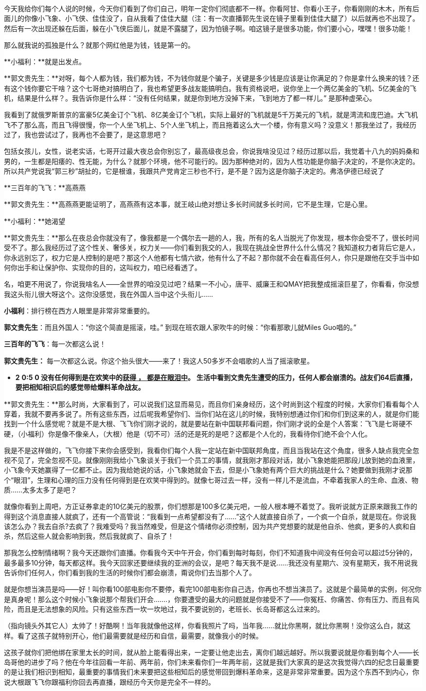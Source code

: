 今天我给你们每个人说的时候，今天你们看到了你们自己，明年一定你们彻底都不一样。你看阿甘、你看小王子，你看刚刚的木木，所有后面儿的你像小飞象、小飞侠、佳佳没了，自从我看了佳佳大腿（注：有一次直播郭先生说在镜子里看到佳佳大腿了）以后就再也不出现了。然后有一次出现还躲在后面，躲在小飞侠后面儿，就是不露腿了，因为怕镜子啊。咱这镜子是很多功能，你们要小心，嘿嘿！很多功能！
 
那么就我说的孤独是什么？就那个网红他是为钱，钱是第一的。
 
**小福利：**就是出发点。
 
**郭文贵先生：**对呀，每个人都为钱，我们都为钱，不为钱你就是个骗子，关键是多少钱是应该是让你满足的？你是拿什么换来的钱？还有这个钱你要它干啥？这个七哥绝对搞明白了，我也希望更多战友能搞明白。我有资格说吧，说你坐上一个两亿美金的飞机、5亿美金的飞机，结果是什么样？。我告诉你是什么样：“没有任何结果，就是你到地方没掉下来，飞到地方了都一样儿。” 是那种虚荣心。
 
我看到了就俄罗斯普京的富豪5亿美金订个飞机、8亿美金订个飞机，实际上最好的飞机就是5千万美元的飞机，就是湾流和庞巴迪。大飞机飞不了那么高，而且飞得很慢，你一个人坐飞机上、5个人坐飞机上，而且拖着这么大一个楼，你有意义吗？没意义！那我坐过了，我经历过了，我也尝试过了，我再也不会要了，是这意思吧？
 
包括女孩儿，女性，说老实话，七哥开过最大夜总会你别忘了，最高级夜总会，你说我啥没见过？经历过那以后，我觉着十八九的妈妈桑和男的，一生都是阳痿的、性无能，为什么？就那个环境，他不可能行的。因为那种绝对的，因为人性功能是你脑子决定的，不是你决定的。所以共产党说我“郭三秒”胡扯的，它是根谁，我跟共产党肯定三秒也不行，是不是？因为这是你脑子决定的。弗洛伊德已经说了
 
**三百年的飞飞：**高燕燕
 
**郭文贵先生：**高燕燕更能证明了，高燕燕有这本事，就王岐山绝对想让多长时间就多长时间，它不是生理，它是心里。
 
**小福利：**她渴望
 
**郭文贵先生：**那么在夜总会你就没有了，像我都是一个偶尔去一趟的人，我，所有的名人当脱光了你发现，根本你会受不了，很长时间受不了。那么我经历过了这个性关、奢侈关，权力关——你们看到我交的人，我现在挑战全世界什么什么情况？我知道权力者背后它是人，你永远别忘了，权力它是人控制的是吧？那这个人他都有七情六欲，他有什么了不起？那你就不会在看高任何人，你只是跟他在交手当中如何你出手和让保护你、实现你的目的，这叫权力，咱已经看透了。
 
名，咱更不用说了，你说我啥名人——全世界的咱没见过吧？结果一不小心，唐平、威廉王和QMAY把我整成摇滚巨星了，你看看，你没想我这头衔儿很大呀这个。这你没感觉，我在外国人当中这个头衔儿……
 
**小福利**：排行榜在西方人眼里是非常非常重要的。
 
**郭文贵先生**：而且外国人：“你这个简直是摇滚，哇。” 到现在班农跟人家吹牛的时候：“你看那歌儿就Miles Guo唱的。”
 
**三百年的飞飞**：每一次都这么说！
 
**郭文贵先生：** 每一次都这么说。你这个抬头很大——来了！我这人50多岁不会唱歌的人当了摇滚歌星。

- **2** **0:5** **0 没有任何得到是在欢笑中的**[**获得** **，** **都是在眼泪中**](https://gettr.com/hashtag/%23%E8%8E%B7%E5%BE%97%E9%83%BD%E6%98%AF%E5%9C%A8%E7%9C%BC%E6%B3%AA%E4%B8%AD)**。** **生活中看到文贵先生遭受的压力，任何人都会崩溃的。战友们64后直播，要把相知相识后的感觉带给爆料革命战友。**

**郭文贵先生：**那么时尚，大家看到了，可以说我们这显而易见，而且你们亲身经历，这个时尚到这个程度的时候，大家你们看看每个人穿着，我就不要再多说了。所有这些东西，过后呢我希望你们、当你们站在这儿的时候，我特别想通过你们和你们到这来的人，就是你们能找到一个什么感觉呢？就是不是大根、飞飞你们刚才说的，就是要站在新中国联邦看问题，你们刚才说的全是个人答案：飞飞是七哥硬不硬，（小福利）你是像不像亲人，（大根）他是（切不可）活的还是死的是吧？这都是个人化的，我看待你们绝不会个人化。
 
我是不是这样做的，飞飞你接下来你会感受到，我看你们每个人我一定站在新中国联邦角度，而且当我站在这个角度，很多人缺点我完全忽视不见了，完全忽视不见。就像刚刚我给小飞象谈关于我们一个员工的事情，就我刚才那段对话，就小飞象她能把那段儿放到她的血液里，小飞象今天她赢得了一亿都不止。因为我给她说的话，小飞象她就会下去，但是小飞象她有两个巨大的挑战是什么？她要做到我刚才说那个“眼泪”，生理和心理的压力没有任何得到是在欢笑中得到的。就像七哥过去一样，没有一样儿不是流血，不牵着我家人的生命、血液、物质……太多太多了是吧？
 
就像你看到上周吧，方正证券拿走的10亿美元的股票，你们想那是100多亿美元吧，一般人根本睡不着觉了。我听说就方正原来跟我工作的得到这个消息直接人就疯了，还有一个高管说：“我看到一点希望都没有了……”这个人就直接自杀了，一个疯一个自杀，就是现在。你说我该怎么办？我去自杀?去疯了？我难受吗？我当然难受，但是这个情绪你必须控制，因为共产党想要的就是他自杀、他疯，更多的人疯和自杀，然后这些人就会影响到我，然后我就疯了、自杀了！
 
那我怎么控制情绪啊？我今天还跟你们直播。你看我今天中午开会，你们看到每时每刻，你们不知道我中间没有任何会可以超过5分钟的，最多最多10分钟，每天都这样。我今天回家还要继续我的亚洲的会议，是吧？每天我不是说……我还没有星期六、没有星期天，我不用说我告诉你们任何人，你们看到我的生活的时候你们都会崩溃，甭说你们去当那个人了。
 
就是你想当演员是吗——好！叫你看100部电影你不要停，看完100部电影你自己选，你再也不想当演员了。这就是个最简单的实例，何况你是真身呢！那么这个时候小飞象说那个帮我们开会…….，你要遭受的最大的问题就是你接受不了——你冤枉、你痛苦、你有压力、而且有风险，而且是无法想象的风险。只有这些东西一坎一坎地过，我不要说别的，老班长、长岛哥都这么过来的。
 
（指向镜头外其它人）太帅了！好酷啊！当年我就像他这样，你看我照片了吗，当年我……就比你黑啊，就比你黑啊！没你这么白，就这样。看了这孩子就特别开心，他们最需要就是经历和自信，最需要，就像我小的时候。
 
这孩子就你们把他绑在家里太长的时间，就从脸上能看得出来，一定要让他走出去，离你们越远越好。所以我要说就是你看到每个人——长岛哥他的进步了吗？他在今年往回看一年前、两年前，你们未来看你们一年两年前，这就是我们大家真的是这次我觉得六四的纪念日最重要的是让我们相识到相知，最重要的事情我们未来要把这些相知后的感觉带回到爆料革命来，这是非常非常重要。因为这个东西不到内心，你说大根跟飞飞你跟福利你回去再直播，跟经历今天你是完全不一样的。
 